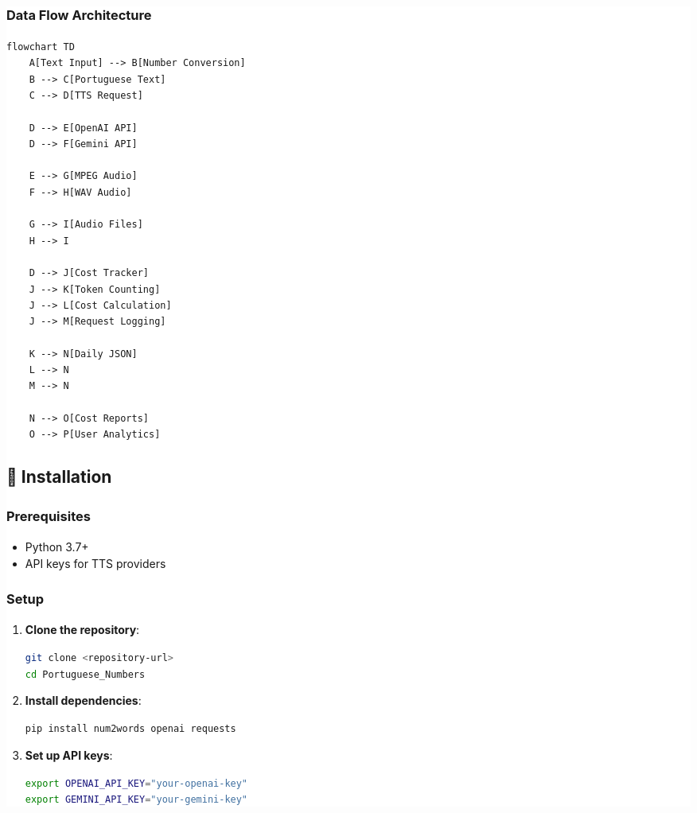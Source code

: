 ### Data Flow Architecture

```mermaid
flowchart TD
    A[Text Input] --> B[Number Conversion]
    B --> C[Portuguese Text]
    C --> D[TTS Request]
    
    D --> E[OpenAI API]
    D --> F[Gemini API]
    
    E --> G[MPEG Audio]
    F --> H[WAV Audio]
    
    G --> I[Audio Files]
    H --> I
    
    D --> J[Cost Tracker]
    J --> K[Token Counting]
    J --> L[Cost Calculation]
    J --> M[Request Logging]
    
    K --> N[Daily JSON]
    L --> N
    M --> N
    
    N --> O[Cost Reports]
    O --> P[User Analytics]
```

## 🚀 Installation

### Prerequisites
- Python 3.7+
- API keys for TTS providers

### Setup
1. **Clone the repository**:
   ```bash
   git clone <repository-url>
   cd Portuguese_Numbers
   ```

2. **Install dependencies**:
   ```bash
   pip install num2words openai requests
   ```

3. **Set up API keys**:
   ```bash
   export OPENAI_API_KEY="your-openai-key"
   export GEMINI_API_KEY="your-gemini-key"
   ```
